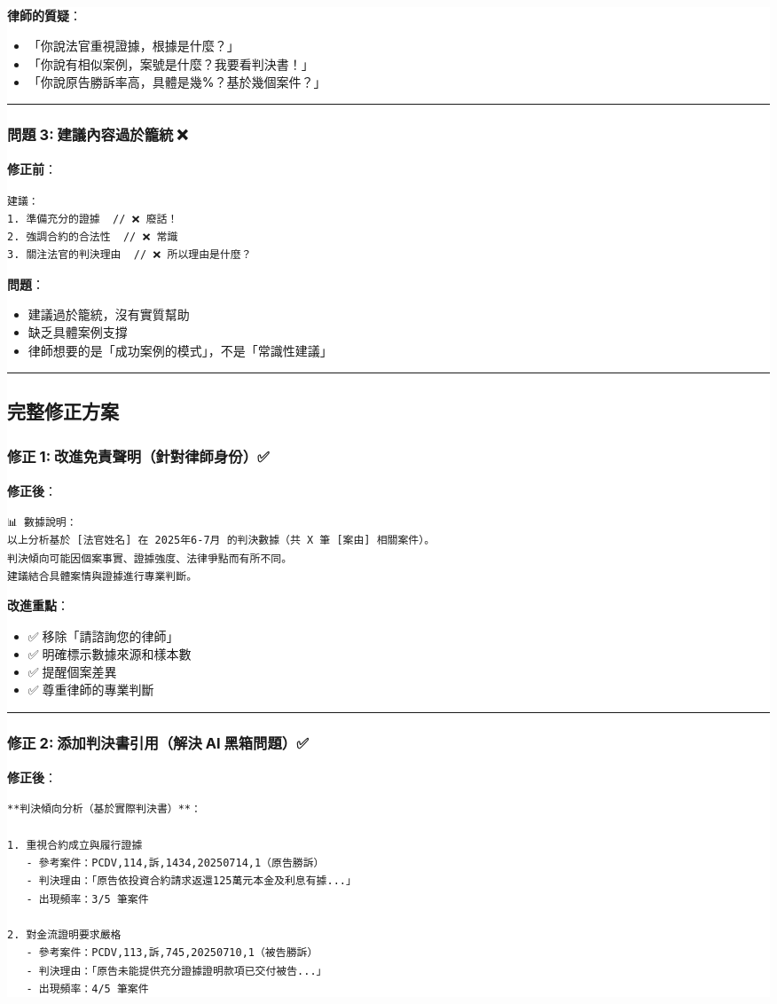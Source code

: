 **律師的質疑**：
- 「你說法官重視證據，根據是什麼？」
- 「你說有相似案例，案號是什麼？我要看判決書！」
- 「你說原告勝訴率高，具體是幾%？基於幾個案件？」

---

### 問題 3: 建議內容過於籠統 ❌

**修正前**：
```
建議：
1. 準備充分的證據  // ❌ 廢話！
2. 強調合約的合法性  // ❌ 常識
3. 關注法官的判決理由  // ❌ 所以理由是什麼？
```

**問題**：
- 建議過於籠統，沒有實質幫助
- 缺乏具體案例支撐
- 律師想要的是「成功案例的模式」，不是「常識性建議」

---

## 完整修正方案

### 修正 1: 改進免責聲明（針對律師身份）✅

**修正後**：
```
📊 數據說明：
以上分析基於 [法官姓名] 在 2025年6-7月 的判決數據（共 X 筆 [案由] 相關案件）。
判決傾向可能因個案事實、證據強度、法律爭點而有所不同。
建議結合具體案情與證據進行專業判斷。
```

**改進重點**：
- ✅ 移除「請諮詢您的律師」
- ✅ 明確標示數據來源和樣本數
- ✅ 提醒個案差異
- ✅ 尊重律師的專業判斷

---

### 修正 2: 添加判決書引用（解決 AI 黑箱問題）✅

**修正後**：
```
**判決傾向分析（基於實際判決書）**：

1. 重視合約成立與履行證據
   - 參考案件：PCDV,114,訴,1434,20250714,1（原告勝訴）
   - 判決理由：「原告依投資合約請求返還125萬元本金及利息有據...」
   - 出現頻率：3/5 筆案件

2. 對金流證明要求嚴格
   - 參考案件：PCDV,113,訴,745,20250710,1（被告勝訴）
   - 判決理由：「原告未能提供充分證據證明款項已交付被告...」
   - 出現頻率：4/5 筆案件
```
